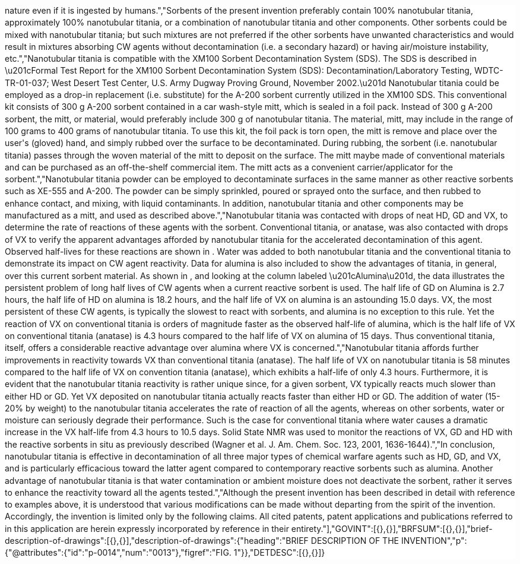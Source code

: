 nature even if it is ingested by humans.","Sorbents of the present invention preferably contain 100% nanotubular titania, approximately 100% nanotubular titania, or a combination of nanotubular titania and other components. Other sorbents could be mixed with nanotubular titania; but such mixtures are not preferred if the other sorbents have unwanted characteristics and would result in mixtures absorbing CW agents without decontamination (i.e. a secondary hazard) or having air\/moisture instability, etc.","Nanotubular titania is compatible with the XM100 Sorbent Decontamination System (SDS). The SDS is described in \u201cFormal Test Report for the XM100 Sorbent Decontamination System (SDS): Decontamination\/Laboratory Testing, WDTC-TR-01-037; West Desert Test Center, U.S. Army Dugway Proving Ground, November 2002.\u201d Nanotubular titania could be employed as a drop-in replacement (i.e. substitute) for the A-200 sorbent currently utilized in the XM100 SDS. This conventional kit consists of 300 g A-200 sorbent contained in a car wash-style mitt, which is sealed in a foil pack. Instead of 300 g A-200 sorbent, the mitt, or material, would preferably include 300 g of nanotubular titania. The material, mitt, may include in the range of 100 grams to 400 grams of nanotubular titania. To use this kit, the foil pack is torn open, the mitt is remove and place over the user's (gloved) hand, and simply rubbed over the surface to be decontaminated. During rubbing, the sorbent (i.e. nanotubular titania) passes through the woven material of the mitt to deposit on the surface. The mitt maybe made of conventional materials and can be purchased as an off-the-shelf commercial item. The mitt acts as a convenient carrier\/applicator for the sorbent.","Nanotubular titania powder can be employed to decontaminate surfaces in the same manner as other reactive sorbents such as XE-555 and A-200. The powder can be simply sprinkled, poured or sprayed onto the surface, and then rubbed to enhance contact, and mixing, with liquid contaminants. In addition, nanotubular titania and other components may be manufactured as a mitt, and used as described above.","Nanotubular titania was contacted with drops of neat HD, GD and VX, to determine the rate of reactions of these agents with the sorbent. Conventional titania, or anatase, was also contacted with drops of VX to verify the apparent advantages afforded by nanotubular titania for the accelerated decontamination of this agent. Observed half-lives for these reactions are shown in . Water was added to both nanotubular titania and the conventional titania to demonstrate its impact on CW agent reactivity. Data for alumina is also included to show the advantages of titania, in general, over this current sorbent material. As shown in , and looking at the column labeled \u201cAlumina\u201d, the data illustrates the persistent problem of long half lives of CW agents when a current reactive sorbent is used. The half life of GD on Alumina is 2.7 hours, the half life of HD on alumina is 18.2 hours, and the half life of VX on alumina is an astounding 15.0 days. VX, the most persistent of these CW agents, is typically the slowest to react with sorbents, and alumina is no exception to this rule. Yet the reaction of VX on conventional titania is orders of magnitude faster as the observed half-life of alumina, which is the half life of VX on conventional titania (anatase) is 4.3 hours compared to the half life of VX on alumina of 15 days. Thus conventional titania, itself, offers a considerable reactive advantage over alumina where VX is concerned.","Nanotubular titania affords further improvements in reactivity towards VX than conventional titania (anatase). The half life of VX on nanotubular titania is 58 minutes compared to the half life of VX on convention titania (anatase), which exhibits a half-life of only 4.3 hours. Furthermore, it is evident that the nanotubular titania reactivity is rather unique since, for a given sorbent, VX typically reacts much slower than either HD or GD. Yet VX deposited on nanotubular titania actually reacts faster than either HD or GD. The addition of water (15-20% by weight) to the nanotubular titania accelerates the rate of reaction of all the agents, whereas on other sorbents, water or moisture can seriously degrade their performance. Such is the case for conventional titania where water causes a dramatic increase in the VX half-life from 4.3 hours to 10.5 days. Solid State NMR was used to monitor the reactions of VX, GD and HD with the reactive sorbents in situ as previously described (Wagner et al. J. Am. Chem. Soc. 123, 2001, 1636-1644).","In conclusion, nanotubular titania is effective in decontamination of all three major types of chemical warfare agents such as HD, GD, and VX, and is particularly efficacious toward the latter agent compared to contemporary reactive sorbents such as alumina. Another advantage of nanotubular titania is that water contamination or ambient moisture does not deactivate the sorbent, rather it serves to enhance the reactivity toward all the agents tested.","Although the present invention has been described in detail with reference to examples above, it is understood that various modifications can be made without departing from the spirit of the invention. Accordingly, the invention is limited only by the following claims. All cited patents, patent applications and publications referred to in this application are herein expressly incorporated by reference in their entirety."],"GOVINT":[{},{}],"BRFSUM":[{},{}],"brief-description-of-drawings":[{},{}],"description-of-drawings":{"heading":"BRIEF DESCRIPTION OF THE INVENTION","p":{"@attributes":{"id":"p-0014","num":"0013"},"figref":"FIG. 1"}},"DETDESC":[{},{}]}
